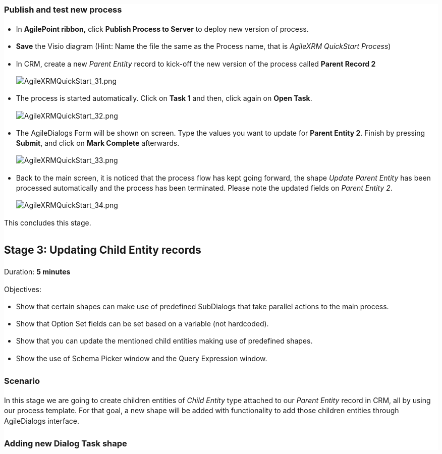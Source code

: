 ### Publish and test new process

- In **AgilePoint ribbon,** click **Publish Process to Server** to deploy new
    version of process.

- **Save** the Visio diagram (Hint: Name the file the same as the Process
    name, that is *AgileXRM QuickStart Process*)

- In CRM, create a new *Parent Entity* record to kick-off the new version of
    the process called **Parent Record 2**

    ![AgileXRMQuickStart_31.png](media/AgileXRMQuickStartGuide/AgileXRMQuickStart_31.png)

- The process is started automatically. Click on **Task 1** and then, click
    again on **Open Task**.

    ![AgileXRMQuickStart_32.png](media/AgileXRMQuickStartGuide/AgileXRMQuickStart_32.png)

- The AgileDialogs Form will be shown on screen. Type the values you want to
    update for **Parent Entity 2**. Finish by pressing **Submit**, and click on
    **Mark Complete** afterwards.

    ![AgileXRMQuickStart_33.png](media/AgileXRMQuickStartGuide/AgileXRMQuickStart_33.png)

- Back to the main screen, it is noticed that the process flow has kept going
    forward, the shape *Update Parent Entity* has been processed automatically
    and the process has been terminated. Please note the updated fields on
    *Parent Entity 2*.

    ![AgileXRMQuickStart_34.png](media/AgileXRMQuickStartGuide/AgileXRMQuickStart_34.png)

This concludes this stage.

## Stage 3: Updating Child Entity records

Duration: **5 minutes**

Objectives:

- Show that certain shapes can make use of predefined SubDialogs that take
    parallel actions to the main process.

- Show that Option Set fields can be set based on a variable (not hardcoded).

- Show that you can update the mentioned child entities making use of
    predefined shapes.

- Show the use of Schema Picker window and the Query Expression window.

### Scenario

In this stage we are going to create children entities of *Child Entity* type attached to our *Parent Entity* record in CRM, all by using our process template. For that goal, a new shape will be added with functionality to add those children entities through AgileDialogs interface.

### Adding new Dialog Task shape
